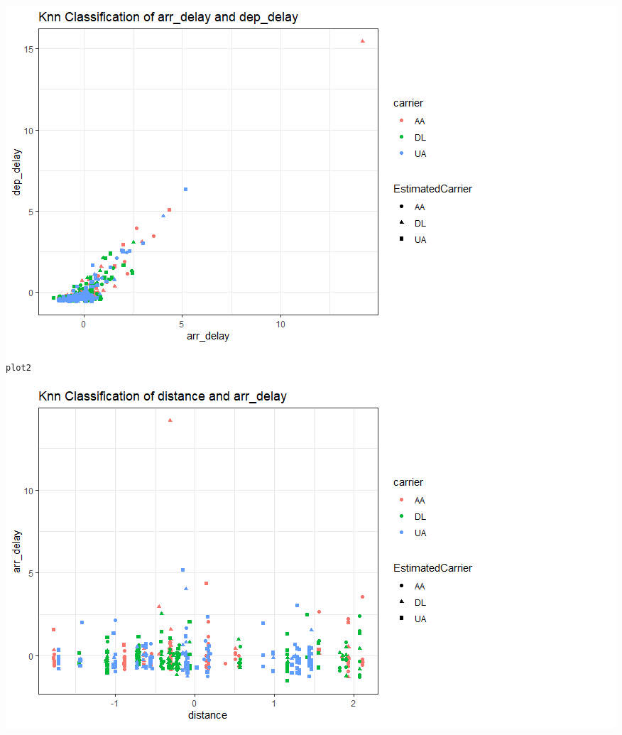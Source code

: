 ![](NYC-flight-prediction_files/figure-gfm/unnamed-chunk-6-1.png)

``` r
plot2
```

![](NYC-flight-prediction_files/figure-gfm/unnamed-chunk-6-2.png)
